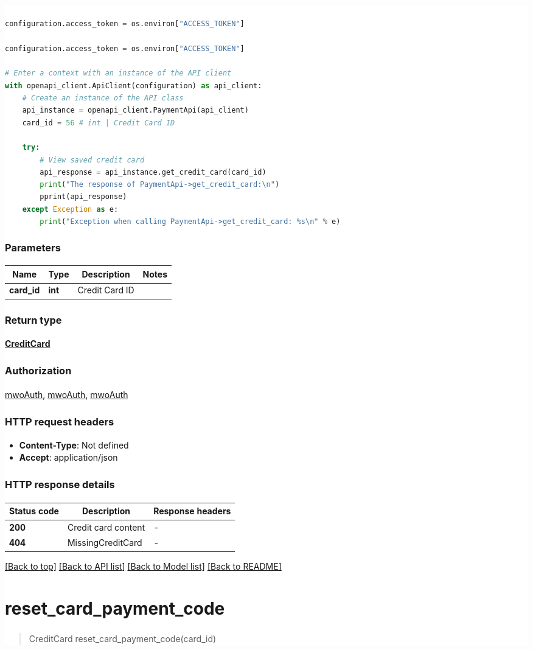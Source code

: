 ```python

configuration.access_token = os.environ["ACCESS_TOKEN"]

configuration.access_token = os.environ["ACCESS_TOKEN"]

# Enter a context with an instance of the API client
with openapi_client.ApiClient(configuration) as api_client:
    # Create an instance of the API class
    api_instance = openapi_client.PaymentApi(api_client)
    card_id = 56 # int | Credit Card ID

    try:
        # View saved credit card
        api_response = api_instance.get_credit_card(card_id)
        print("The response of PaymentApi->get_credit_card:\n")
        pprint(api_response)
    except Exception as e:
        print("Exception when calling PaymentApi->get_credit_card: %s\n" % e)
```



### Parameters


Name | Type | Description  | Notes
------------- | ------------- | ------------- | -------------
 **card_id** | **int**| Credit Card ID | 

### Return type

[**CreditCard**](CreditCard.md)

### Authorization

[mwoAuth](../README.md#mwoAuth), [mwoAuth](../README.md#mwoAuth), [mwoAuth](../README.md#mwoAuth)

### HTTP request headers

 - **Content-Type**: Not defined
 - **Accept**: application/json

### HTTP response details

| Status code | Description | Response headers |
|-------------|-------------|------------------|
**200** | Credit card content |  -  |
**404** | MissingCreditCard |  -  |

[[Back to top]](#) [[Back to API list]](../README.md#documentation-for-api-endpoints) [[Back to Model list]](../README.md#documentation-for-models) [[Back to README]](../README.md)

# **reset_card_payment_code**
> CreditCard reset_card_payment_code(card_id)
